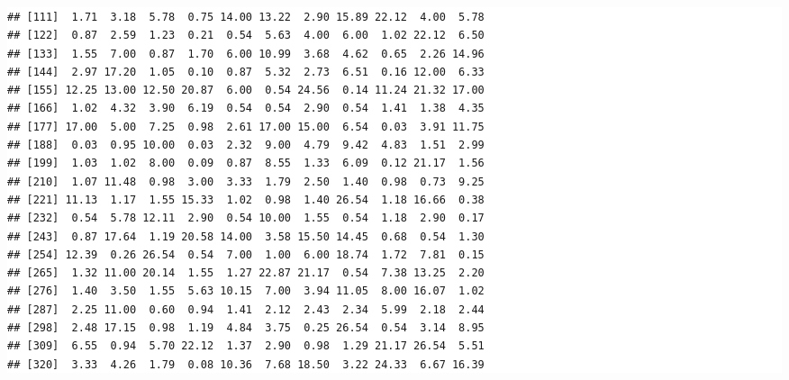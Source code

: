     ## [111]  1.71  3.18  5.78  0.75 14.00 13.22  2.90 15.89 22.12  4.00  5.78
    ## [122]  0.87  2.59  1.23  0.21  0.54  5.63  4.00  6.00  1.02 22.12  6.50
    ## [133]  1.55  7.00  0.87  1.70  6.00 10.99  3.68  4.62  0.65  2.26 14.96
    ## [144]  2.97 17.20  1.05  0.10  0.87  5.32  2.73  6.51  0.16 12.00  6.33
    ## [155] 12.25 13.00 12.50 20.87  6.00  0.54 24.56  0.14 11.24 21.32 17.00
    ## [166]  1.02  4.32  3.90  6.19  0.54  0.54  2.90  0.54  1.41  1.38  4.35
    ## [177] 17.00  5.00  7.25  0.98  2.61 17.00 15.00  6.54  0.03  3.91 11.75
    ## [188]  0.03  0.95 10.00  0.03  2.32  9.00  4.79  9.42  4.83  1.51  2.99
    ## [199]  1.03  1.02  8.00  0.09  0.87  8.55  1.33  6.09  0.12 21.17  1.56
    ## [210]  1.07 11.48  0.98  3.00  3.33  1.79  2.50  1.40  0.98  0.73  9.25
    ## [221] 11.13  1.17  1.55 15.33  1.02  0.98  1.40 26.54  1.18 16.66  0.38
    ## [232]  0.54  5.78 12.11  2.90  0.54 10.00  1.55  0.54  1.18  2.90  0.17
    ## [243]  0.87 17.64  1.19 20.58 14.00  3.58 15.50 14.45  0.68  0.54  1.30
    ## [254] 12.39  0.26 26.54  0.54  7.00  1.00  6.00 18.74  1.72  7.81  0.15
    ## [265]  1.32 11.00 20.14  1.55  1.27 22.87 21.17  0.54  7.38 13.25  2.20
    ## [276]  1.40  3.50  1.55  5.63 10.15  7.00  3.94 11.05  8.00 16.07  1.02
    ## [287]  2.25 11.00  0.60  0.94  1.41  2.12  2.43  2.34  5.99  2.18  2.44
    ## [298]  2.48 17.15  0.98  1.19  4.84  3.75  0.25 26.54  0.54  3.14  8.95
    ## [309]  6.55  0.94  5.70 22.12  1.37  2.90  0.98  1.29 21.17 26.54  5.51
    ## [320]  3.33  4.26  1.79  0.08 10.36  7.68 18.50  3.22 24.33  6.67 16.39